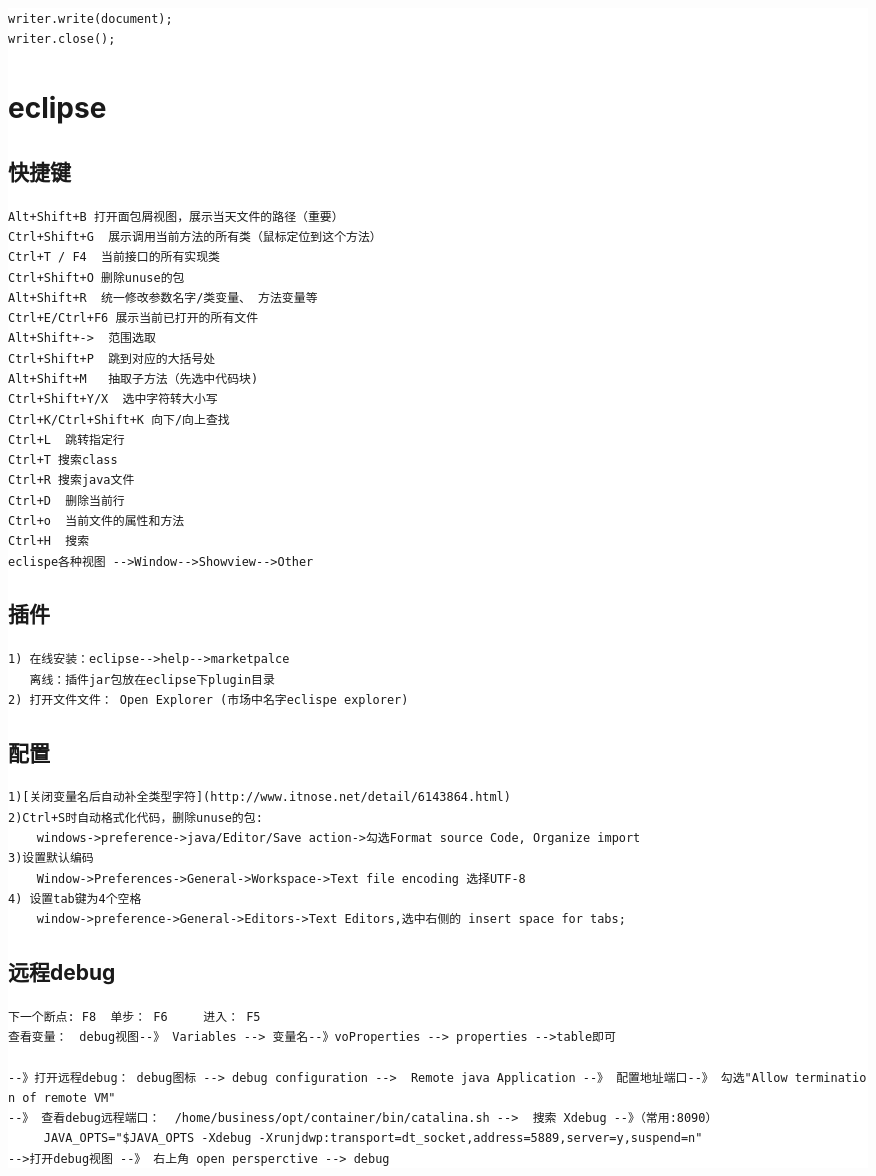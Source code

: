 	writer.write(document);
	writer.close();
	
	
	

# eclipse
## 快捷键 
	Alt+Shift+B 打开面包屑视图，展示当天文件的路径（重要）  
	Ctrl+Shift+G  展示调用当前方法的所有类（鼠标定位到这个方法） 
	Ctrl+T / F4  当前接口的所有实现类
	Ctrl+Shift+O 删除unuse的包
	Alt+Shift+R  统一修改参数名字/类变量、 方法变量等  
	Ctrl+E/Ctrl+F6 展示当前已打开的所有文件  
	Alt+Shift+->  范围选取  
	Ctrl+Shift+P  跳到对应的大括号处  
	Alt+Shift+M   抽取子方法（先选中代码块)  
	Ctrl+Shift+Y/X  选中字符转大小写  
	Ctrl+K/Ctrl+Shift+K 向下/向上查找  
	Ctrl+L  跳转指定行  
	Ctrl+T 搜索class  
	Ctrl+R 搜索java文件  
	Ctrl+D  删除当前行  
	Ctrl+o  当前文件的属性和方法  
	Ctrl+H  搜索  
	eclispe各种视图 -->Window-->Showview-->Other  

## 插件  
	1) 在线安装：eclipse-->help-->marketpalce
	   离线：插件jar包放在eclipse下plugin目录
	2) 打开文件文件： Open Explorer (市场中名字eclispe explorer)

## 配置 
	1)[关闭变量名后自动补全类型字符](http://www.itnose.net/detail/6143864.html)  
	2)Ctrl+S时自动格式化代码，删除unuse的包:  
		windows->preference->java/Editor/Save action->勾选Format source Code, Organize import  
	3)设置默认编码 
		Window->Preferences->General->Workspace->Text file encoding 选择UTF-8  
	4) 设置tab键为4个空格
		window->preference->General->Editors->Text Editors,选中右侧的 insert space for tabs;

## 远程debug
	下一个断点: F8  单步： F6	  进入： F5  
	查看变量：　debug视图--》 Variables --> 变量名--》voProperties --> properties -->table即可  
	
	--》打开远程debug： debug图标 --> debug configuration -->  Remote java Application --》 配置地址端口--》 勾选"Allow termination of remote VM"
	--》 查看debug远程端口：  /home/business/opt/container/bin/catalina.sh -->  搜索 Xdebug --》（常用:8090）
	     JAVA_OPTS="$JAVA_OPTS -Xdebug -Xrunjdwp:transport=dt_socket,address=5889,server=y,suspend=n" 
	-->打开debug视图 --》 右上角 open persperctive --> debug
    